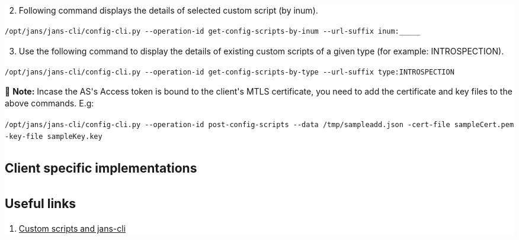 2. Following command displays the details of selected custom script (by inum).

```
/opt/jans/jans-cli/config-cli.py --operation-id get-config-scripts-by-inum --url-suffix inum:_____  
```

3. Use the following command to display the details of existing custom scripts of a given type (for example: INTROSPECTION).
```
/opt/jans/jans-cli/config-cli.py --operation-id get-config-scripts-by-type --url-suffix type:INTROSPECTION
```
:memo: **Note:** Incase the AS's Access token is bound to the client's MTLS certificate, you need to add the certificate and key files to the above commands.
E.g:
```
/opt/jans/jans-cli/config-cli.py --operation-id post-config-scripts --data /tmp/sampleadd.json -cert-file sampleCert.pem -key-file sampleKey.key
 ```


## Client specific implementations

## Useful links
1. [Custom scripts and jans-cli](https://github.com/JanssenProject/jans-cli/blob/main/docs/cli/cli-custom-scripts.md#find-list-of-custom-scripts)